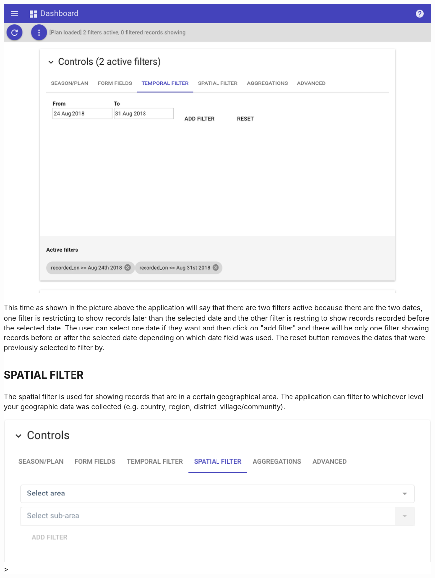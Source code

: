 ![](../.gitbook/assets/app-image33.png)

This time as shown in the picture above the application will say that there are two filters active because there are the two dates, one filter is restricting to show records later than the selected date and the other filter is restring to show records recorded before the selected date. The user can select one date if they want and then click on "add filter" and there will be only one filter showing records before or after the selected date depending on which date field was used. The reset button removes the dates that were previously selected to filter by.

## SPATIAL FILTER

The spatial filter is used for showing records that are in a certain geographical area. The application can filter to whichever level your geographic data was collected \(e.g. country, region, district, village/community\).

![](../.gitbook/assets/app-image87.png) &gt;
